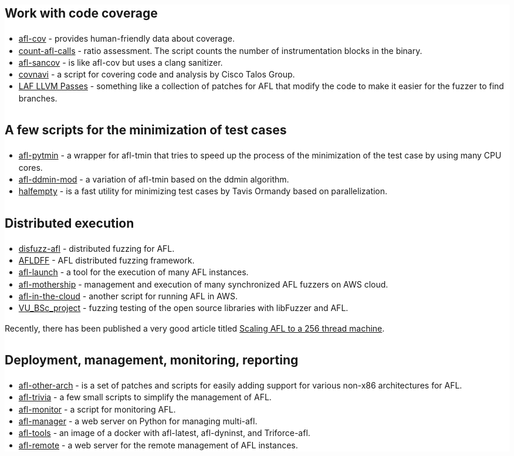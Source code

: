 ## Work with code coverage

- [afl-cov](https://github.com/mrash/afl-cov) - provides human-friendly data about coverage.
- [count-afl-calls](https://github.com/Barro/count-afl-calls) - ratio assessment. The script counts the number of instrumentation blocks in the binary.
- [afl-sancov](https://github.com/bshastry/afl-sancov) - is like afl-cov but uses a clang sanitizer.
- [covnavi](https://github.com/Cisco-Talos/covnavi) - a script for covering code and analysis by Cisco Talos Group.
- [LAF LLVM Passes](https://gitlab.com/laf-intel/laf-llvm-pass) - something like a collection of patches for AFL that modify the code to make it easier for the fuzzer to find branches.

## A few scripts for the minimization of test cases

- [afl-pytmin](https://github.com/ilsani/afl-pytmin) - a wrapper for afl-tmin that tries to speed up the process of the minimization of the test case by using many CPU cores.
- [afl-ddmin-mod](https://github.com/MarkusTeufelberger/afl-ddmin-mod) - a variation of afl-tmin based on the ddmin algorithm.
- [halfempty](https://github.com/googleprojectzero/halfempty) - is a fast utility for minimizing test cases by Tavis Ormandy based on parallelization.

## Distributed execution

- [disfuzz-afl](https://github.com/MartijnB/disfuzz-afl) - distributed fuzzing for AFL.
- [AFLDFF](https://github.com/quantumvm/AFLDFF) - AFL distributed fuzzing framework.
- [afl-launch](https://github.com/bnagy/afl-launch) - a tool for the execution of many AFL instances.
- [afl-mothership](https://github.com/afl-mothership/afl-mothership) - management and execution of many synchronized AFL fuzzers on AWS cloud.
- [afl-in-the-cloud](https://github.com/abhisek/afl-in-the-cloud) - another script for running AFL in AWS.
- [VU_BSc_project](https://github.com/clvang000/VU_BSc_project) - fuzzing testing of the open source libraries with libFuzzer and AFL.

Recently, there has been published a very good article titled [Scaling AFL to a 256 thread machine](https://gamozolabs.github.io/fuzzing/2018/09/16/scaling_afl.html).

## Deployment, management, monitoring, reporting

- [afl-other-arch](https://github.com/shellphish/afl-other-arch) - is a set of patches and scripts for easily adding support for various non-x86 architectures for AFL.
- [afl-trivia](https://github.com/bnagy/afl-trivia) - a few small scripts to simplify the management of AFL.
- [afl-monitor](https://github.com/reflare/afl-monitor) - a script for monitoring AFL.
- [afl-manager](https://github.com/zx1340/afl-manager) - a web server on Python for managing multi-afl.
- [afl-tools](https://hub.docker.com/r/moflow/afl-tools) - an image of a docker with afl-latest, afl-dyninst, and Triforce-afl.
- [afl-remote](https://github.com/block8437/afl-remote) - a web server for the remote management of AFL instances.
